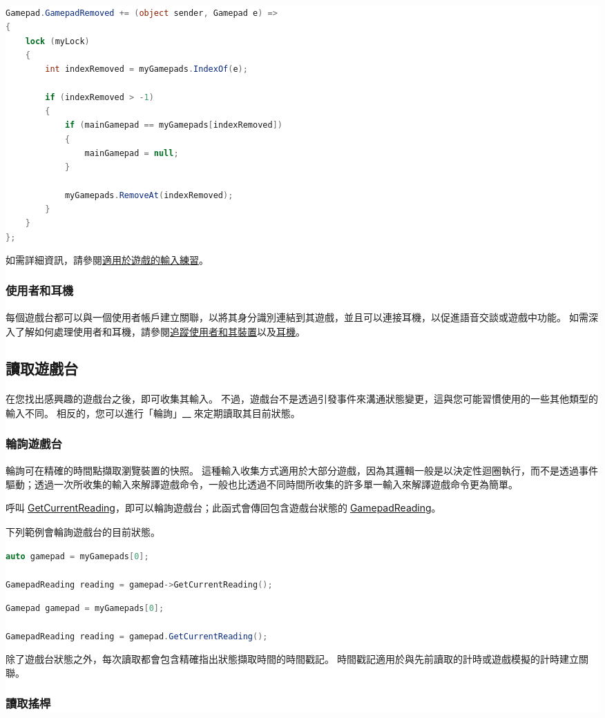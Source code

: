 ```cs
Gamepad.GamepadRemoved += (object sender, Gamepad e) =>
{
    lock (myLock)
    {
        int indexRemoved = myGamepads.IndexOf(e);

        if (indexRemoved > -1)
        {
            if (mainGamepad == myGamepads[indexRemoved])
            {
                mainGamepad = null;
            }

            myGamepads.RemoveAt(indexRemoved);
        }
    }
};
```

如需詳細資訊，請參閱[適用於遊戲的輸入練習](input-practices-for-games.md)。

### <a name="users-and-headsets"></a>使用者和耳機

每個遊戲台都可以與一個使用者帳戶建立關聯，以將其身分識別連結到其遊戲，並且可以連接耳機，以促進語音交談或遊戲中功能。 如需深入了解如何處理使用者和耳機，請參閱[追蹤使用者和其裝置](input-practices-for-games.md#tracking-users-and-their-devices)以及[耳機](headset.md)。

## <a name="reading-the-gamepad"></a>讀取遊戲台

在您找出感興趣的遊戲台之後，即可收集其輸入。 不過，遊戲台不是透過引發事件來溝通狀態變更，這與您可能習慣使用的一些其他類型的輸入不同。 相反的，您可以進行「輪詢」__ 來定期讀取其目前狀態。

### <a name="polling-the-gamepad"></a>輪詢遊戲台

輪詢可在精確的時間點擷取瀏覽裝置的快照。 這種輸入收集方式適用於大部分遊戲，因為其邏輯一般是以決定性迴圈執行，而不是透過事件驅動；透過一次所收集的輸入來解譯遊戲命令，一般也比透過不同時間所收集的許多單一輸入來解譯遊戲命令更為簡單。

呼叫 [GetCurrentReading][]，即可以輪詢遊戲台；此函式會傳回包含遊戲台狀態的 [GamepadReading][]。

下列範例會輪詢遊戲台的目前狀態。

```cpp
auto gamepad = myGamepads[0];

GamepadReading reading = gamepad->GetCurrentReading();
```

```cs
Gamepad gamepad = myGamepads[0];

GamepadReading reading = gamepad.GetCurrentReading();
```

除了遊戲台狀態之外，每次讀取都會包含精確指出狀態擷取時間的時間戳記。 時間戳記適用於與先前讀取的計時或遊戲模擬的計時建立關聯。

### <a name="reading-the-thumbsticks"></a>讀取搖桿


[Windows.Gaming.Input]: https://msdn.microsoft.com/library/windows/apps/windows.gaming.input.aspx
[Windows.Gaming.Input.UINavigationController]: https://msdn.microsoft.com/library/windows/apps/windows.gaming.input.uinavigationcontroller.aspx
[Windows.Gaming.Input.IGameController]: https://msdn.microsoft.com/library/windows/apps/windows.gaming.input.igamecontroller.aspx
[gamepad]: https://msdn.microsoft.com/library/windows/apps/windows.gaming.input.gamepad.aspx
[gamepads]: https://msdn.microsoft.com/library/windows/apps/windows.gaming.input.gamepad.gamepads.aspx
[gamepadadded]: https://msdn.microsoft.com/library/windows/apps/windows.gaming.input.gamepad.gamepadadded.aspx
[gamepadremoved]: https://msdn.microsoft.com/library/windows/apps/windows.gaming.input.gamepad.gamepadremoved.aspx
[getcurrentreading]: https://msdn.microsoft.com/library/windows/apps/windows.gaming.input.gamepad.getcurrentreading.aspx
[vibration]: https://msdn.microsoft.com/library/windows/apps/windows.gaming.input.gamepad.vibration.aspx
[gamepadreading]: https://msdn.microsoft.com/library/windows/apps/windows.gaming.input.gamepadreading.aspx
[gamepadbuttons]: https://msdn.microsoft.com/library/windows/apps/windows.gaming.input.gamepadbuttons.aspx
[gamepadvibration]: https://msdn.microsoft.com/library/windows/apps/windows.gaming.input.gamepadvibration.aspx